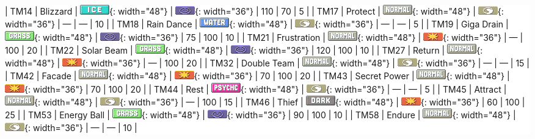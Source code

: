 | TM14 | <span class="tooltip" title="A howling blizzard is summoned to strike the foe. It may also freeze the target solid.">Blizzard</span> | ![ice](../assets/types/ice.png "Ice"){: width="48"} | ![special](../assets/move_category/special.png "Special"){: width="36"} | 110 | 70 | 5 |
| TM17 | <span class="tooltip" title="It enables the user to evade all attacks. Its chance of failing rises if it is used in succession.">Protect</span> | ![normal](../assets/types/normal.png "Normal"){: width="48"} | ![status](../assets/move_category/status.png "Status"){: width="36"} | — | — | 10 |
| TM18 | <span class="tooltip" title="The user summons a heavy rain that falls for five turns, powering up Water- type moves.">Rain Dance</span> | ![water](../assets/types/water.png "Water"){: width="48"} | ![status](../assets/move_category/status.png "Status"){: width="36"} | — | — | 5 |
| TM19 | <span class="tooltip" title="A nutrient-draining attack. The user’s HP is restored by half the damage taken by the target.">Giga Drain</span> | ![grass](../assets/types/grass.png "Grass"){: width="48"} | ![special](../assets/move_category/special.png "Special"){: width="36"} | 75 | 100 | 10 |
| TM21 | <span class="tooltip" title="A full-power attack that grows more powerful the less the user likes its Trainer.">Frustration</span> | ![normal](../assets/types/normal.png "Normal"){: width="48"} | ![physical](../assets/move_category/physical.png "Physical"){: width="36"} | — | 100 | 20 |
| TM22 | <span class="tooltip" title="A two-turn attack. The user gathers light, then blasts a bundled beam on the second turn.">Solar Beam</span> | ![grass](../assets/types/grass.png "Grass"){: width="48"} | ![special](../assets/move_category/special.png "Special"){: width="36"} | 120 | 100 | 10 |
| TM27 | <span class="tooltip" title="A full-power attack that grows more powerful the more the user likes its Trainer.">Return</span> | ![normal](../assets/types/normal.png "Normal"){: width="48"} | ![physical](../assets/move_category/physical.png "Physical"){: width="36"} | — | 100 | 20 |
| TM32 | <span class="tooltip" title="By moving rapidly, the user makes illusory copies of itself to raise its evasiveness. ">Double Team</span> | ![normal](../assets/types/normal.png "Normal"){: width="48"} | ![status](../assets/move_category/status.png "Status"){: width="36"} | — | — | 15 |
| TM42 | <span class="tooltip" title="An attack move that doubles its power if the user is poisoned, paralyzed, or has a burn.">Facade</span> | ![normal](../assets/types/normal.png "Normal"){: width="48"} | ![physical](../assets/move_category/physical.png "Physical"){: width="36"} | 70 | 100 | 20 |
| TM43 | <span class="tooltip" title="The user attacks with a secret power. Its added effects vary depending on the user’s environment.">Secret Power</span> | ![normal](../assets/types/normal.png "Normal"){: width="48"} | ![physical](../assets/move_category/physical.png "Physical"){: width="36"} | 70 | 100 | 20 |
| TM44 | <span class="tooltip" title="The user goes to sleep for two turns. It fully restores the user’s HP and heals any status problem.">Rest</span> | ![psychic](../assets/types/psychic.png "Psychic"){: width="48"} | ![status](../assets/move_category/status.png "Status"){: width="36"} | — | — | 5 |
| TM45 | <span class="tooltip" title="If it is the opposite gender of the user, the foe becomes infatuated and less likely to attack.">Attract</span> | ![normal](../assets/types/normal.png "Normal"){: width="48"} | ![status](../assets/move_category/status.png "Status"){: width="36"} | — | 100 | 15 |
| TM46 | <span class="tooltip" title="The user attacks and steals the foe’s held item simultaneously. It can’t steal if the user holds an item.">Thief</span> | ![dark](../assets/types/dark.png "Dark"){: width="48"} | ![physical](../assets/move_category/physical.png "Physical"){: width="36"} | 60 | 100 | 25 |
| TM53 | <span class="tooltip" title="The user draws power from nature and fires it at the foe. It may also lower the target’s Sp. Def.">Energy Ball</span> | ![grass](../assets/types/grass.png "Grass"){: width="48"} | ![special](../assets/move_category/special.png "Special"){: width="36"} | 90 | 100 | 10 |
| TM58 | <span class="tooltip" title="The user endures any attack with at least 1 HP. Its chance of failing rises if it is used in succession.">Endure</span> | ![normal](../assets/types/normal.png "Normal"){: width="48"} | ![status](../assets/move_category/status.png "Status"){: width="36"} | — | — | 10 |
